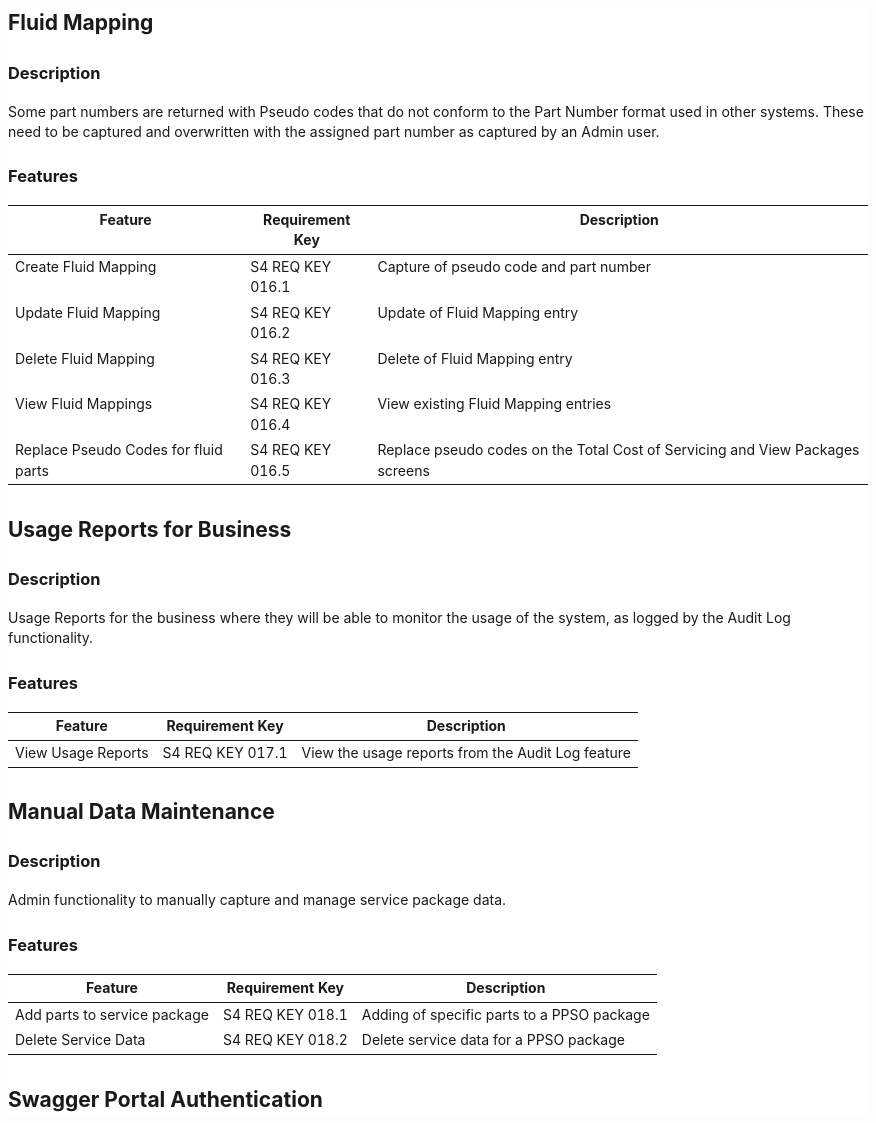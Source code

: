 ## Fluid Mapping

### Description

Some part numbers are returned with Pseudo codes that do not conform to the Part Number format used in other systems. These need to be captured and overwritten with the assigned part number as captured by an Admin user.

### Features

| **Feature**                          | **Requirement Key** | **Description**                                                               |
| ------------------------------------ | ------------------- | ----------------------------------------------------------------------------- |
| Create Fluid Mapping                 | S4 REQ KEY 016.1    | Capture of pseudo code and part number                                        |
| Update Fluid Mapping                 | S4 REQ KEY 016.2    | Update of Fluid Mapping entry                                                 |
| Delete Fluid Mapping                 | S4 REQ KEY 016.3    | Delete of Fluid Mapping entry                                                 |
| View Fluid Mappings                  | S4 REQ KEY 016.4    | View existing Fluid Mapping entries                                           |
| Replace Pseudo Codes for fluid parts | S4 REQ KEY 016.5    | Replace pseudo codes on the Total Cost of Servicing and View Packages screens |

## Usage Reports for Business

### Description

Usage Reports for the business where they will be able to monitor the usage of the system, as logged by the Audit Log functionality.

### Features

| **Feature**        | **Requirement Key** | **Description**                                   |
| ------------------ | ------------------- | ------------------------------------------------- |
| View Usage Reports | S4 REQ KEY 017.1    | View the usage reports from the Audit Log feature |

## Manual Data Maintenance

### Description

Admin functionality to manually capture and manage service package data.

### Features

| **Feature**                  | **Requirement Key** | **Description**                            |
| ---------------------------- | ------------------- | ------------------------------------------ |
| Add parts to service package | S4 REQ KEY 018.1    | Adding of specific parts to a PPSO package |
| Delete Service Data          | S4 REQ KEY 018.2    | Delete service data for a PPSO package     |

## Swagger Portal Authentication

